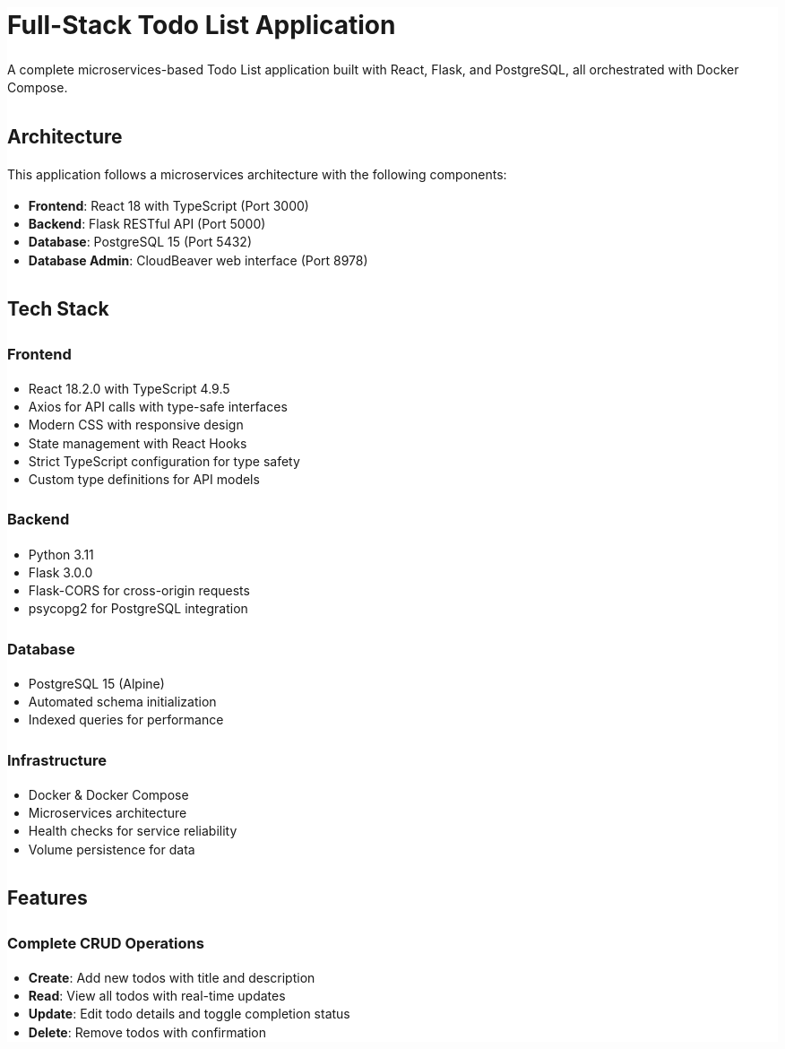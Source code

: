 # Full-Stack Todo List Application

A complete microservices-based Todo List application built with React, Flask, and PostgreSQL, all orchestrated with Docker Compose.

## Architecture

This application follows a microservices architecture with the following components:

- **Frontend**: React 18 with TypeScript (Port 3000)
- **Backend**: Flask RESTful API (Port 5000)
- **Database**: PostgreSQL 15 (Port 5432)
- **Database Admin**: CloudBeaver web interface (Port 8978)

## Tech Stack

### Frontend

- React 18.2.0 with TypeScript 4.9.5
- Axios for API calls with type-safe interfaces
- Modern CSS with responsive design
- State management with React Hooks
- Strict TypeScript configuration for type safety
- Custom type definitions for API models

### Backend

- Python 3.11
- Flask 3.0.0
- Flask-CORS for cross-origin requests
- psycopg2 for PostgreSQL integration

### Database

- PostgreSQL 15 (Alpine)
- Automated schema initialization
- Indexed queries for performance

### Infrastructure

- Docker & Docker Compose
- Microservices architecture
- Health checks for service reliability
- Volume persistence for data

## Features

### Complete CRUD Operations

- **Create**: Add new todos with title and description
- **Read**: View all todos with real-time updates
- **Update**: Edit todo details and toggle completion status
- **Delete**: Remove todos with confirmation
